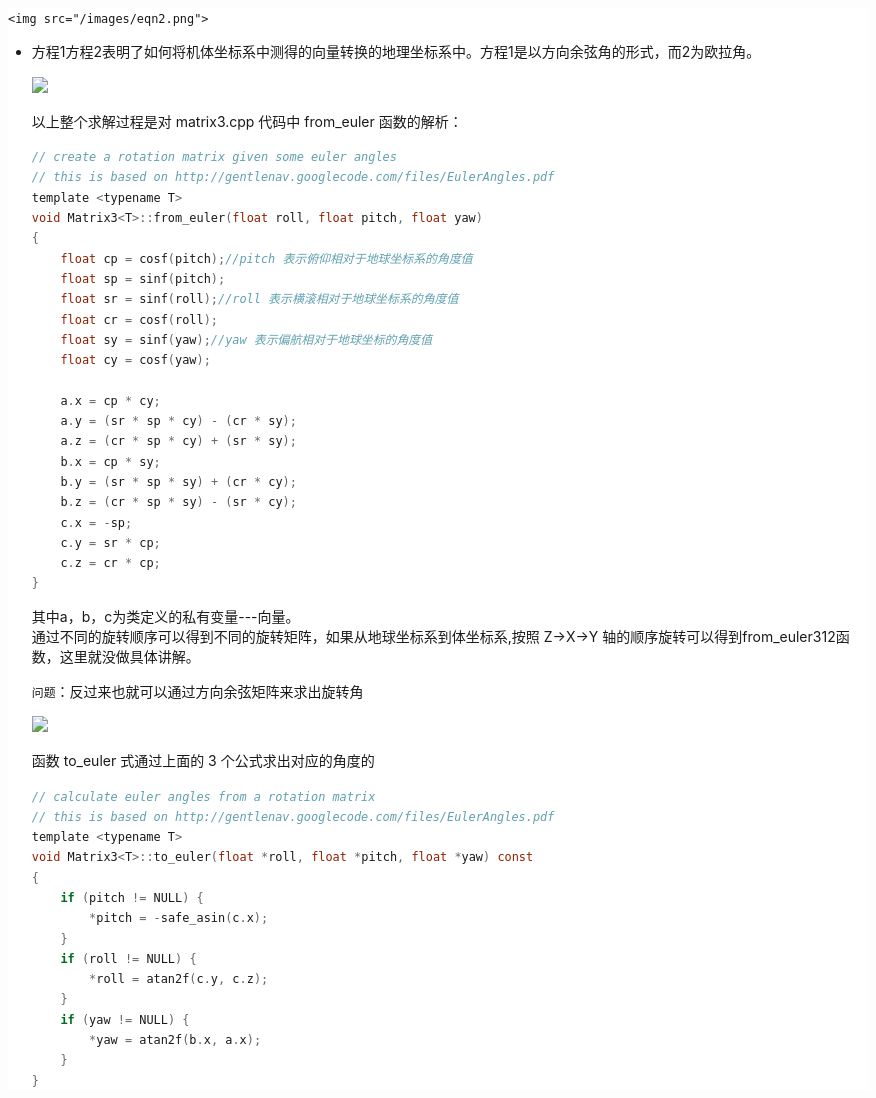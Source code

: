 	<img src="/images/eqn2.png">
- 方程1方程2表明了如何将机体坐标系中测得的向量转换的地理坐标系中。方程1是以方向余弦角的形式，而2为欧拉角。

	<img src="/images/LLL.png">

	以上整个求解过程是对 matrix3.cpp 代码中 from_euler 函数的解析：

	```c
	// create a rotation matrix given some euler angles
	// this is based on http://gentlenav.googlecode.com/files/EulerAngles.pdf
	template <typename T>
	void Matrix3<T>::from_euler(float roll, float pitch, float yaw)
	{
	    float cp = cosf(pitch);//pitch 表示俯仰相对于地球坐标系的角度值
	    float sp = sinf(pitch);
	    float sr = sinf(roll);//roll 表示横滚相对于地球坐标系的角度值
	    float cr = cosf(roll);
	    float sy = sinf(yaw);//yaw 表示偏航相对于地球坐标的角度值
	    float cy = cosf(yaw);

	    a.x = cp * cy;
	    a.y = (sr * sp * cy) - (cr * sy);
	    a.z = (cr * sp * cy) + (sr * sy);
	    b.x = cp * sy;
	    b.y = (sr * sp * sy) + (cr * cy);
	    b.z = (cr * sp * sy) - (sr * cy);
	    c.x = -sp;
	    c.y = sr * cp;
	    c.z = cr * cp;
	}
	```
	其中a，b，c为类定义的私有变量---向量。   
	通过不同的旋转顺序可以得到不同的旋转矩阵，如果从地球坐标系到体坐标系,按照 Z->X->Y 轴的顺序旋转可以得到from_euler312函数，这里就没做具体讲解。

	`问题`：反过来也就可以通过方向余弦矩阵来求出旋转角

	<img src="/images/3r.png">

	函数 to_euler 式通过上面的 3 个公式求出对应的角度的

	```c
	// calculate euler angles from a rotation matrix
	// this is based on http://gentlenav.googlecode.com/files/EulerAngles.pdf
	template <typename T>
	void Matrix3<T>::to_euler(float *roll, float *pitch, float *yaw) const
	{
	    if (pitch != NULL) {
	        *pitch = -safe_asin(c.x);
	    }
	    if (roll != NULL) {
	        *roll = atan2f(c.y, c.z);
	    }
	    if (yaw != NULL) {
	        *yaw = atan2f(b.x, a.x);
	    }
	}
	```

